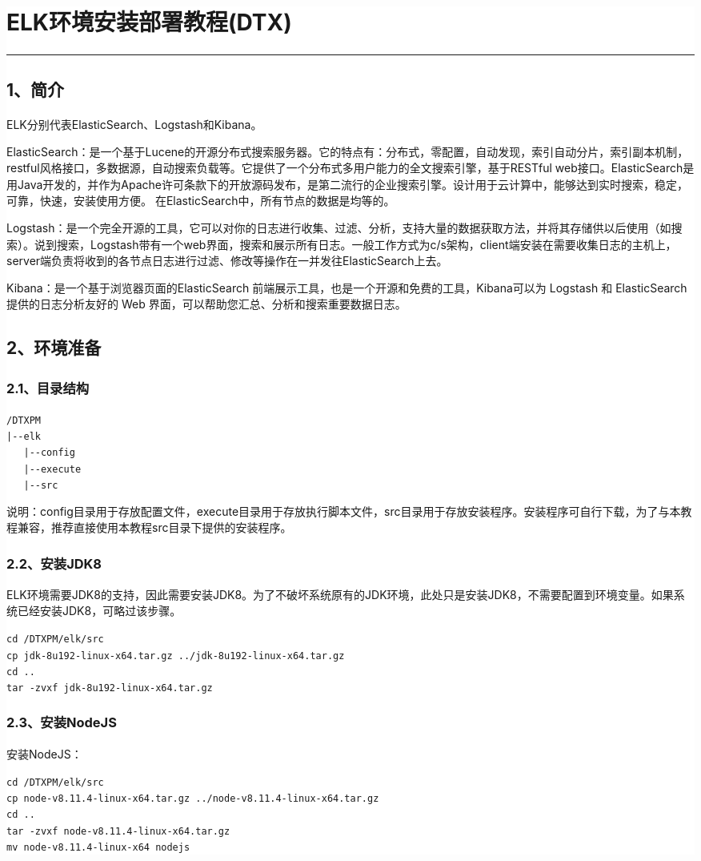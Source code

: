 # ELK环境安装部署教程(DTX)

---

## 1、简介

ELK分别代表ElasticSearch、Logstash和Kibana。

ElasticSearch：是一个基于Lucene的开源分布式搜索服务器。它的特点有：分布式，零配置，自动发现，索引自动分片，索引副本机制，restful风格接口，多数据源，自动搜索负载等。它提供了一个分布式多用户能力的全文搜索引擎，基于RESTful web接口。ElasticSearch是用Java开发的，并作为Apache许可条款下的开放源码发布，是第二流行的企业搜索引擎。设计用于云计算中，能够达到实时搜索，稳定，可靠，快速，安装使用方便。 在ElasticSearch中，所有节点的数据是均等的。

Logstash：是一个完全开源的工具，它可以对你的日志进行收集、过滤、分析，支持大量的数据获取方法，并将其存储供以后使用（如搜索）。说到搜索，Logstash带有一个web界面，搜索和展示所有日志。一般工作方式为c/s架构，client端安装在需要收集日志的主机上，server端负责将收到的各节点日志进行过滤、修改等操作在一并发往ElasticSearch上去。

Kibana：是一个基于浏览器页面的ElasticSearch 前端展示工具，也是一个开源和免费的工具，Kibana可以为 Logstash 和 ElasticSearch 提供的日志分析友好的 Web 界面，可以帮助您汇总、分析和搜索重要数据日志。

## 2、环境准备

### 2.1、目录结构

~~~plaintext
/DTXPM
|--elk
   |--config
   |--execute
   |--src
~~~

说明：config目录用于存放配置文件，execute目录用于存放执行脚本文件，src目录用于存放安装程序。安装程序可自行下载，为了与本教程兼容，推荐直接使用本教程src目录下提供的安装程序。

### 2.2、安装JDK8

ELK环境需要JDK8的支持，因此需要安装JDK8。为了不破坏系统原有的JDK环境，此处只是安装JDK8，不需要配置到环境变量。如果系统已经安装JDK8，可略过该步骤。

~~~shell
cd /DTXPM/elk/src
cp jdk-8u192-linux-x64.tar.gz ../jdk-8u192-linux-x64.tar.gz
cd ..
tar -zvxf jdk-8u192-linux-x64.tar.gz
~~~

### 2.3、安装NodeJS

安装NodeJS：

~~~shell
cd /DTXPM/elk/src
cp node-v8.11.4-linux-x64.tar.gz ../node-v8.11.4-linux-x64.tar.gz
cd ..
tar -zvxf node-v8.11.4-linux-x64.tar.gz
mv node-v8.11.4-linux-x64 nodejs
~~~
